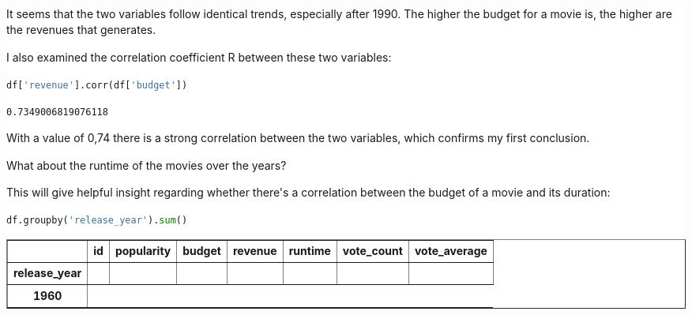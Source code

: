 
It seems that the two variables follow identical trends, especially after 1990. The higher the budget for a movie is, the higher are the revenues that generates.

I also examined the correlation coefficient R between these two variables:


```python
df['revenue'].corr(df['budget'])
```




    0.7349006819076118



With a value of 0,74 there is a strong correlation between the two variables, which confirms my first conclusion.

What about the runtime of the movies over the years? 

This will give helpful insight regarding whether there's a correlation between the budget of a movie and its duration:


```python
df.groupby('release_year').sum()
```




<div>
<style scoped>
    .dataframe tbody tr th:only-of-type {
        vertical-align: middle;
    }

    .dataframe tbody tr th {
        vertical-align: top;
    }

    .dataframe thead th {
        text-align: right;
    }
</style>
<table border="1" class="dataframe">
  <thead>
    <tr style="text-align: right;">
      <th></th>
      <th>id</th>
      <th>popularity</th>
      <th>budget</th>
      <th>revenue</th>
      <th>runtime</th>
      <th>vote_count</th>
      <th>vote_average</th>
    </tr>
    <tr>
      <th>release_year</th>
      <th></th>
      <th></th>
      <th></th>
      <th></th>
      <th></th>
      <th></th>
      <th></th>
    </tr>
  </thead>
  <tbody>
    <tr>
      <th>1960</th>